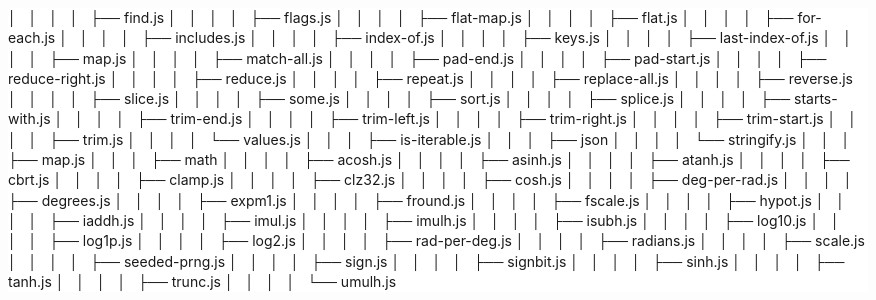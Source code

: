 │   │   │   │   ├── find.js
│   │   │   │   ├── flags.js
│   │   │   │   ├── flat-map.js
│   │   │   │   ├── flat.js
│   │   │   │   ├── for-each.js
│   │   │   │   ├── includes.js
│   │   │   │   ├── index-of.js
│   │   │   │   ├── keys.js
│   │   │   │   ├── last-index-of.js
│   │   │   │   ├── map.js
│   │   │   │   ├── match-all.js
│   │   │   │   ├── pad-end.js
│   │   │   │   ├── pad-start.js
│   │   │   │   ├── reduce-right.js
│   │   │   │   ├── reduce.js
│   │   │   │   ├── repeat.js
│   │   │   │   ├── replace-all.js
│   │   │   │   ├── reverse.js
│   │   │   │   ├── slice.js
│   │   │   │   ├── some.js
│   │   │   │   ├── sort.js
│   │   │   │   ├── splice.js
│   │   │   │   ├── starts-with.js
│   │   │   │   ├── trim-end.js
│   │   │   │   ├── trim-left.js
│   │   │   │   ├── trim-right.js
│   │   │   │   ├── trim-start.js
│   │   │   │   ├── trim.js
│   │   │   │   └── values.js
│   │   │   ├── is-iterable.js
│   │   │   ├── json
│   │   │   │   └── stringify.js
│   │   │   ├── map.js
│   │   │   ├── math
│   │   │   │   ├── acosh.js
│   │   │   │   ├── asinh.js
│   │   │   │   ├── atanh.js
│   │   │   │   ├── cbrt.js
│   │   │   │   ├── clamp.js
│   │   │   │   ├── clz32.js
│   │   │   │   ├── cosh.js
│   │   │   │   ├── deg-per-rad.js
│   │   │   │   ├── degrees.js
│   │   │   │   ├── expm1.js
│   │   │   │   ├── fround.js
│   │   │   │   ├── fscale.js
│   │   │   │   ├── hypot.js
│   │   │   │   ├── iaddh.js
│   │   │   │   ├── imul.js
│   │   │   │   ├── imulh.js
│   │   │   │   ├── isubh.js
│   │   │   │   ├── log10.js
│   │   │   │   ├── log1p.js
│   │   │   │   ├── log2.js
│   │   │   │   ├── rad-per-deg.js
│   │   │   │   ├── radians.js
│   │   │   │   ├── scale.js
│   │   │   │   ├── seeded-prng.js
│   │   │   │   ├── sign.js
│   │   │   │   ├── signbit.js
│   │   │   │   ├── sinh.js
│   │   │   │   ├── tanh.js
│   │   │   │   ├── trunc.js
│   │   │   │   └── umulh.js